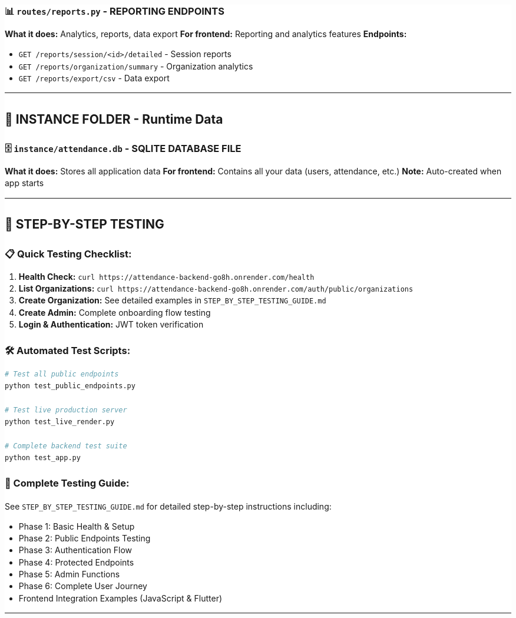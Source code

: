 ### 📊 `routes/reports.py` - REPORTING ENDPOINTS
**What it does:** Analytics, reports, data export
**For frontend:** Reporting and analytics features
**Endpoints:**
- `GET /reports/session/<id>/detailed` - Session reports
- `GET /reports/organization/summary` - Organization analytics
- `GET /reports/export/csv` - Data export

---

## 📁 **INSTANCE FOLDER** - Runtime Data

### 🗄️ `instance/attendance.db` - SQLITE DATABASE FILE
**What it does:** Stores all application data
**For frontend:** Contains all your data (users, attendance, etc.)
**Note:** Auto-created when app starts

---

## 🧪 **STEP-BY-STEP TESTING**

### **📋 Quick Testing Checklist:**
1. **Health Check:** `curl https://attendance-backend-go8h.onrender.com/health`
2. **List Organizations:** `curl https://attendance-backend-go8h.onrender.com/auth/public/organizations`
3. **Create Organization:** See detailed examples in `STEP_BY_STEP_TESTING_GUIDE.md`
4. **Create Admin:** Complete onboarding flow testing
5. **Login & Authentication:** JWT token verification

### **🛠️ Automated Test Scripts:**
```bash
# Test all public endpoints
python test_public_endpoints.py

# Test live production server
python test_live_render.py

# Complete backend test suite
python test_app.py
```

### **📖 Complete Testing Guide:**
See `STEP_BY_STEP_TESTING_GUIDE.md` for detailed step-by-step instructions including:
- Phase 1: Basic Health & Setup
- Phase 2: Public Endpoints Testing  
- Phase 3: Authentication Flow
- Phase 4: Protected Endpoints
- Phase 5: Admin Functions
- Phase 6: Complete User Journey
- Frontend Integration Examples (JavaScript & Flutter)

---